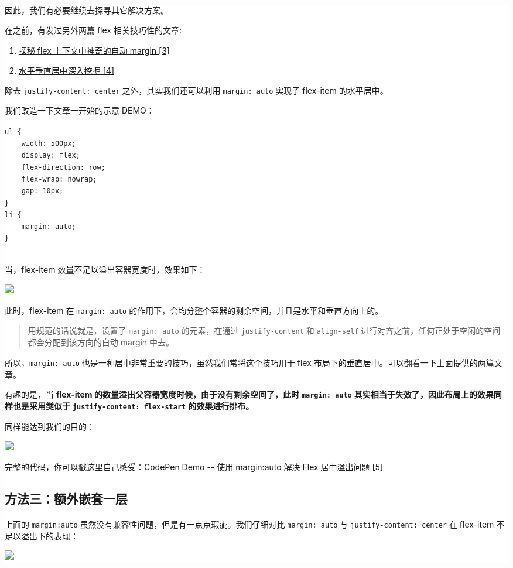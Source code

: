 因此，我们有必要继续去探寻其它解决方案。

在之前，有发过另外两篇 flex 相关技巧性的文章:

1.  [探秘 flex 上下文中神奇的自动 margin [3]](http://mp.weixin.qq.com/s?__biz=Mzg2MDU4MzU3Nw==&mid=2247484592&idx=1&sn=ac085dfa5e0b47bfd96dd80d275a9ab4&chksm=ce256746f952ee50c3fca9de8ebd716d38f3ab1feefed06dbe4cbb1e055d3bab81bcadd92f9d&scene=21#wechat_redirect)
    
2.  [水平垂直居中深入挖掘 [4]](http://mp.weixin.qq.com/s?__biz=Mzg2MDU4MzU3Nw==&mid=2247484602&idx=1&sn=a7a67237e600d2d20f25d38f7a345c31&chksm=ce25674cf952ee5a5384f427e63c9202c8fab9c13cb8183670794d2acef097d959ac522c029a&scene=21#wechat_redirect)
    

除去 `justify-content: center` 之外，其实我们还可以利用 `margin: auto` 实现子 flex-item 的水平居中。

我们改造一下文章一开始的示意 DEMO：

```
ul {
    width: 500px;
    display: flex;
    flex-direction: row;
    flex-wrap: nowrap;
    gap: 10px;
}
li {
    margin: auto;
}


```

当，flex-item 数量不足以溢出容器宽度时，效果如下：

![](https://mmbiz.qpic.cn/sz_mmbiz_png/SMw0rcHsoNKtwoEXDt45dwySDyhYibiaVjYhNCbTUckvv5y9nu5y2N4R2RQia7Y7AZRcClicamNskOGuR7sLFH3ibLA/640?wx_fmt=png&from=appmsg)

此时，flex-item 在 `margin: auto` 的作用下，会均分整个容器的剩余空间，并且是水平和垂直方向上的。

> 用规范的话说就是，设置了 `margin: auto` 的元素，在通过 `justify-content` 和 `align-self` 进行对齐之前，任何正处于空闲的空间都会分配到该方向的自动 margin 中去。

所以，`margin: auto` 也是一种居中非常重要的技巧，虽然我们常将这个技巧用于 flex 布局下的垂直居中。可以翻看一下上面提供的两篇文章。

有趣的是，当 **flex-item 的数量溢出父容器宽度时候，由于没有剩余空间了，此时** **`margin: auto`** **其实相当于失效了，因此布局上的效果同样也是采用类似于** **`justify-content: flex-start`** **的效果进行排布。**

同样能达到我们的目的：

![](https://mmbiz.qpic.cn/sz_mmbiz_gif/SMw0rcHsoNKtwoEXDt45dwySDyhYibiaVj85sBicx82bYQ0GCcVKKwmkPibQqEAMSALRzr0KFg0guwspA1zpVddpGg/640?wx_fmt=gif&from=appmsg)

完整的代码，你可以戳这里自己感受：CodePen Demo -- 使用 margin:auto 解决 Flex 居中溢出问题 [5]

方法三：额外嵌套一层
----------

上面的 `margin:auto` 虽然没有兼容性问题，但是有一点点瑕疵。我们仔细对比 `margin: auto` 与 `justify-content: center` 在 flex-item 不足以溢出下的表现：

![](https://mmbiz.qpic.cn/sz_mmbiz_png/SMw0rcHsoNKtwoEXDt45dwySDyhYibiaVjPVm1zvCTTjqxOibQ4grouuAgQjv4R0mdpwqet4FicTc9FnBNXqlgOdzQ/640?wx_fmt=png&from=appmsg)
